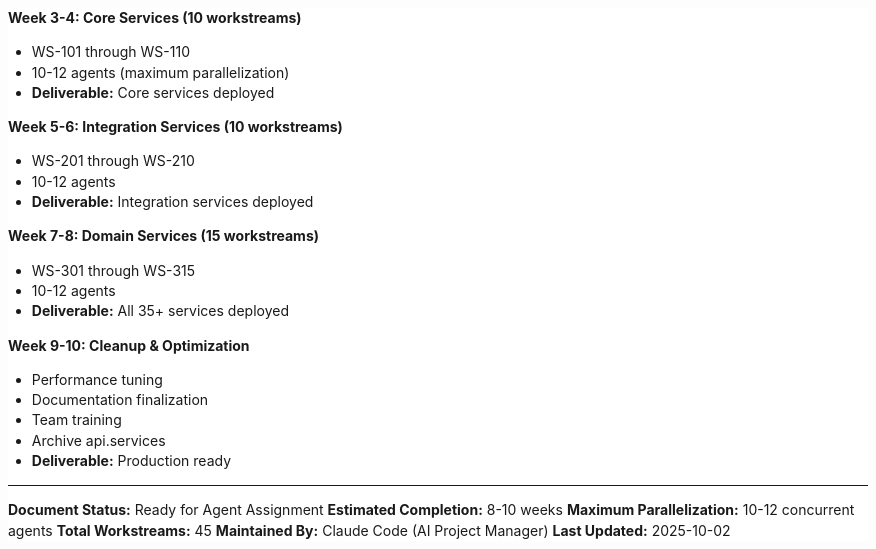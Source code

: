 **Week 3-4: Core Services (10 workstreams)**
- WS-101 through WS-110
- 10-12 agents (maximum parallelization)
- **Deliverable:** Core services deployed

**Week 5-6: Integration Services (10 workstreams)**
- WS-201 through WS-210
- 10-12 agents
- **Deliverable:** Integration services deployed

**Week 7-8: Domain Services (15 workstreams)**
- WS-301 through WS-315
- 10-12 agents
- **Deliverable:** All 35+ services deployed

**Week 9-10: Cleanup & Optimization**
- Performance tuning
- Documentation finalization
- Team training
- Archive api.services
- **Deliverable:** Production ready

---

**Document Status:** Ready for Agent Assignment
**Estimated Completion:** 8-10 weeks
**Maximum Parallelization:** 10-12 concurrent agents
**Total Workstreams:** 45
**Maintained By:** Claude Code (AI Project Manager)
**Last Updated:** 2025-10-02
